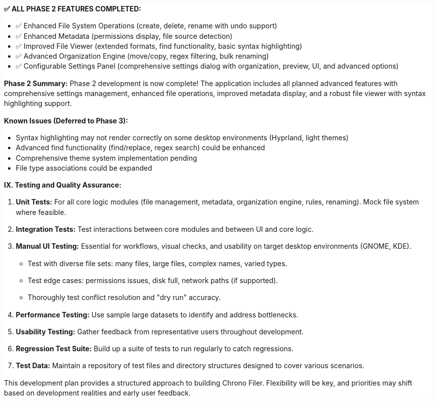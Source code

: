 **✅ ALL PHASE 2 FEATURES COMPLETED:**
- ✅ Enhanced File System Operations (create, delete, rename with undo support)
- ✅ Enhanced Metadata (permissions display, file source detection)
- ✅ Improved File Viewer (extended formats, find functionality, basic syntax highlighting)
- ✅ Advanced Organization Engine (move/copy, regex filtering, bulk renaming)
- ✅ Configurable Settings Panel (comprehensive settings dialog with organization, preview, UI, and advanced options)

**Phase 2 Summary:**
Phase 2 development is now complete! The application includes all planned advanced features with comprehensive settings management, enhanced file operations, improved metadata display, and a robust file viewer with syntax highlighting support.

**Known Issues (Deferred to Phase 3):**
- Syntax highlighting may not render correctly on some desktop environments (Hyprland, light themes)
- Advanced find functionality (find/replace, regex search) could be enhanced
- Comprehensive theme system implementation pending
- File type associations could be expanded

**IX. Testing and Quality Assurance:**

1. **Unit Tests:** For all core logic modules (file management, metadata, organization engine, rules, renaming). Mock file system where feasible.

2. **Integration Tests:** Test interactions between core modules and between UI and core logic.

3. **Manual UI Testing:** Essential for workflows, visual checks, and usability on target desktop environments (GNOME, KDE).

    - Test with diverse file sets: many files, large files, complex names, varied types.

    - Test edge cases: permissions issues, disk full, network paths (if supported).

    - Thoroughly test conflict resolution and "dry run" accuracy.

4. **Performance Testing:** Use sample large datasets to identify and address bottlenecks.

5. **Usability Testing:** Gather feedback from representative users throughout development.

6. **Regression Test Suite:** Build up a suite of tests to run regularly to catch regressions.

7. **Test Data:** Maintain a repository of test files and directory structures designed to cover various scenarios.


This development plan provides a structured approach to building Chrono Filer. Flexibility will be key, and priorities may shift based on development realities and early user feedback.
